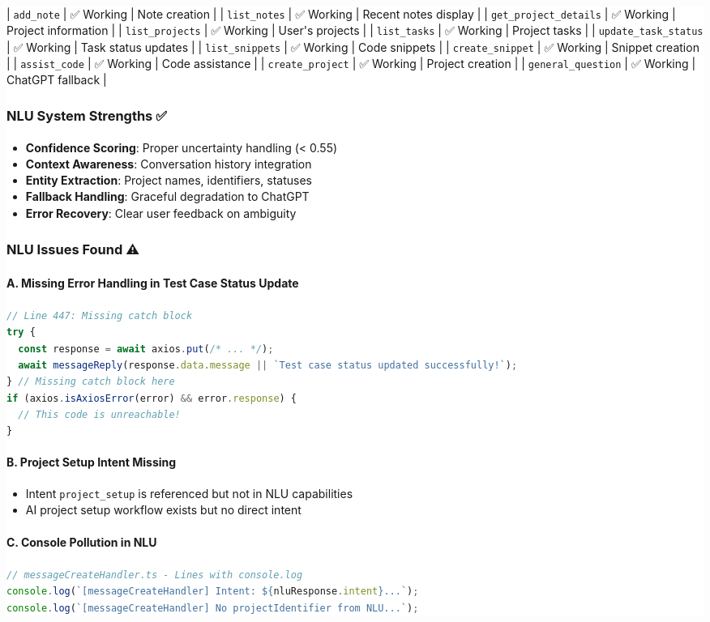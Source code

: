 | `add_note` | ✅ Working | Note creation |
| `list_notes` | ✅ Working | Recent notes display |
| `get_project_details` | ✅ Working | Project information |
| `list_projects` | ✅ Working | User's projects |
| `list_tasks` | ✅ Working | Project tasks |
| `update_task_status` | ✅ Working | Task status updates |
| `list_snippets` | ✅ Working | Code snippets |
| `create_snippet` | ✅ Working | Snippet creation |
| `assist_code` | ✅ Working | Code assistance |
| `create_project` | ✅ Working | Project creation |
| `general_question` | ✅ Working | ChatGPT fallback |

### **NLU System Strengths** ✅
- **Confidence Scoring**: Proper uncertainty handling (< 0.55)
- **Context Awareness**: Conversation history integration
- **Entity Extraction**: Project names, identifiers, statuses
- **Fallback Handling**: Graceful degradation to ChatGPT
- **Error Recovery**: Clear user feedback on ambiguity

### **NLU Issues Found** ⚠️

#### **A. Missing Error Handling in Test Case Status Update**
```typescript
// Line 447: Missing catch block
try {
  const response = await axios.put(/* ... */);
  await messageReply(response.data.message || `Test case status updated successfully!`);
} // Missing catch block here
if (axios.isAxiosError(error) && error.response) {
  // This code is unreachable!
}
```

#### **B. Project Setup Intent Missing**
- Intent `project_setup` is referenced but not in NLU capabilities
- AI project setup workflow exists but no direct intent

#### **C. Console Pollution in NLU**
```typescript
// messageCreateHandler.ts - Lines with console.log
console.log(`[messageCreateHandler] Intent: ${nluResponse.intent}...`);
console.log(`[messageCreateHandler] No projectIdentifier from NLU...`);
```
